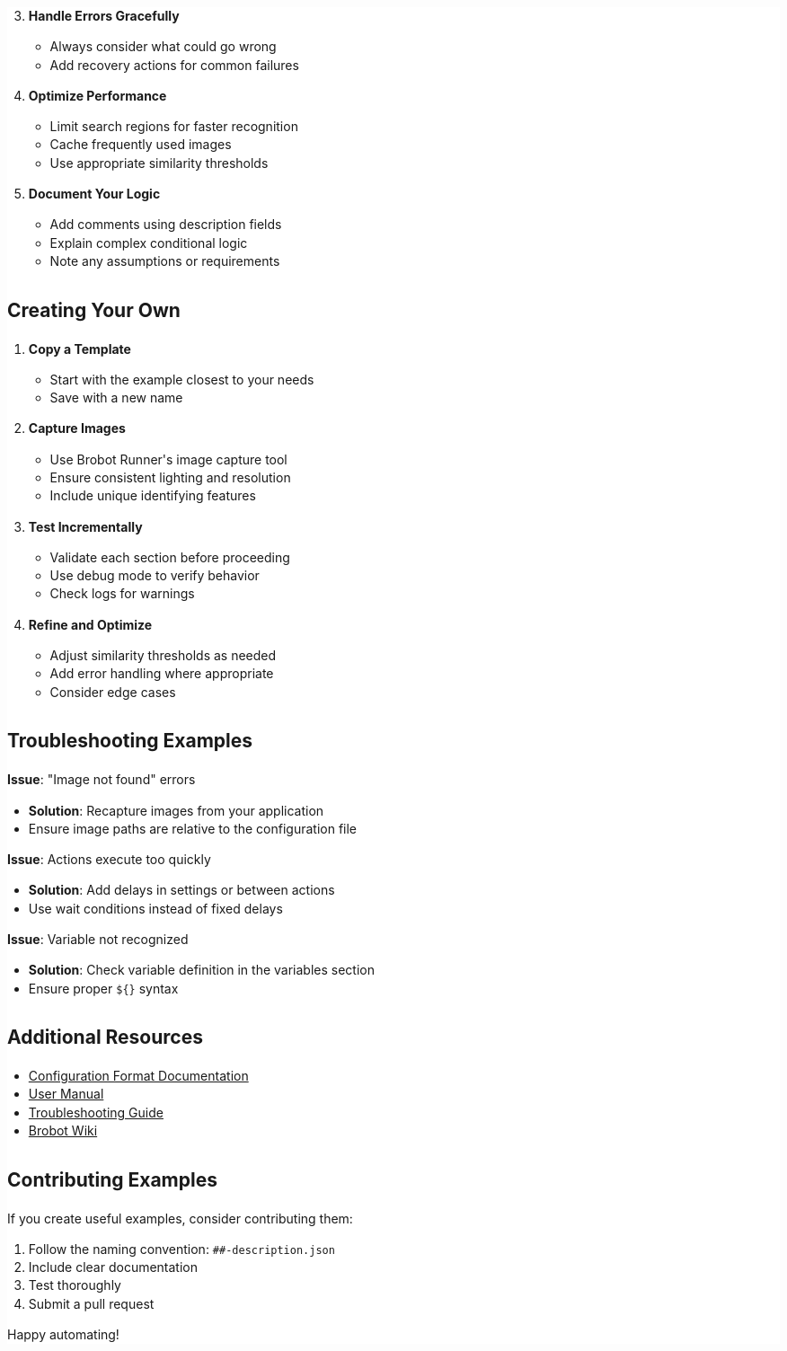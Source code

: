 3. **Handle Errors Gracefully**
   - Always consider what could go wrong
   - Add recovery actions for common failures

4. **Optimize Performance**
   - Limit search regions for faster recognition
   - Cache frequently used images
   - Use appropriate similarity thresholds

5. **Document Your Logic**
   - Add comments using description fields
   - Explain complex conditional logic
   - Note any assumptions or requirements

## Creating Your Own

1. **Copy a Template**
   - Start with the example closest to your needs
   - Save with a new name

2. **Capture Images**
   - Use Brobot Runner's image capture tool
   - Ensure consistent lighting and resolution
   - Include unique identifying features

3. **Test Incrementally**
   - Validate each section before proceeding
   - Use debug mode to verify behavior
   - Check logs for warnings

4. **Refine and Optimize**
   - Adjust similarity thresholds as needed
   - Add error handling where appropriate
   - Consider edge cases

## Troubleshooting Examples

**Issue**: "Image not found" errors
- **Solution**: Recapture images from your application
- Ensure image paths are relative to the configuration file

**Issue**: Actions execute too quickly
- **Solution**: Add delays in settings or between actions
- Use wait conditions instead of fixed delays

**Issue**: Variable not recognized
- **Solution**: Check variable definition in the variables section
- Ensure proper `${}` syntax

## Additional Resources

- [Configuration Format Documentation](../docs/CONFIG_FORMAT.md)
- [User Manual](../docs/USER_MANUAL.md)
- [Troubleshooting Guide](../docs/TROUBLESHOOTING.md)
- [Brobot Wiki](https://github.com/jspinak/brobot/wiki)

## Contributing Examples

If you create useful examples, consider contributing them:
1. Follow the naming convention: `##-description.json`
2. Include clear documentation
3. Test thoroughly
4. Submit a pull request

Happy automating!